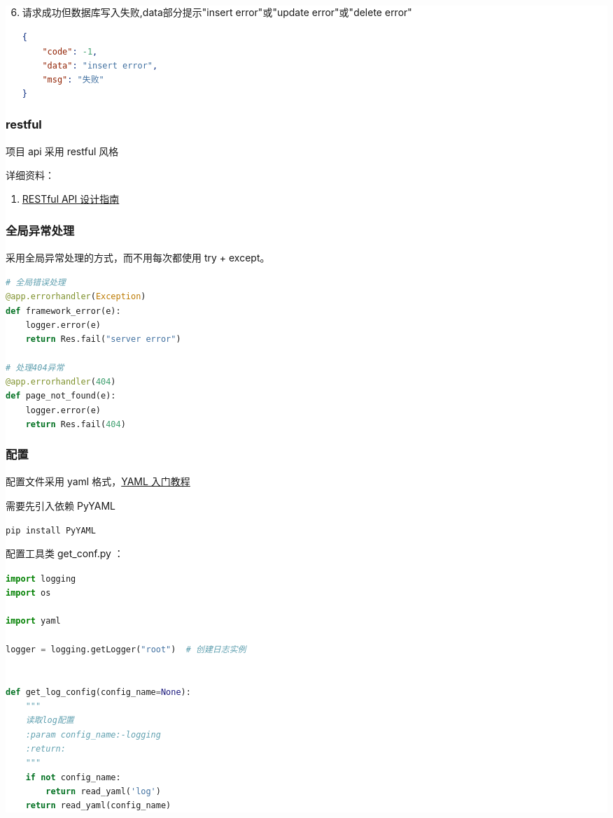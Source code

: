 6. 请求成功但数据库写入失败,data部分提示"insert error"或"update error"或"delete error"

   ```json
   {
       "code": -1,
       "data": "insert error",
       "msg": "失败"
   }
   ```

   

### restful

项目 api 采用 restful 风格

详细资料：

1. [RESTful API 设计指南](http://www.ruanyifeng.com/blog/2014/05/restful_api.html)

### 全局异常处理

采用全局异常处理的方式，而不用每次都使用 try + except。

```python
# 全局错误处理
@app.errorhandler(Exception)
def framework_error(e):
    logger.error(e)
    return Res.fail("server error")

# 处理404异常
@app.errorhandler(404)
def page_not_found(e):
    logger.error(e)
    return Res.fail(404)
```

### 配置

配置文件采用 yaml 格式，[YAML 入门教程](https://www.runoob.com/w3cnote/yaml-intro.html)

需要先引入依赖 PyYAML

```shell
pip install PyYAML
```

配置工具类 get_conf.py ：

```python
import logging
import os

import yaml

logger = logging.getLogger("root")  # 创建日志实例


def get_log_config(config_name=None):
    """
    读取log配置
    :param config_name:-logging
    :return:
    """
    if not config_name:
        return read_yaml('log')
    return read_yaml(config_name)


```